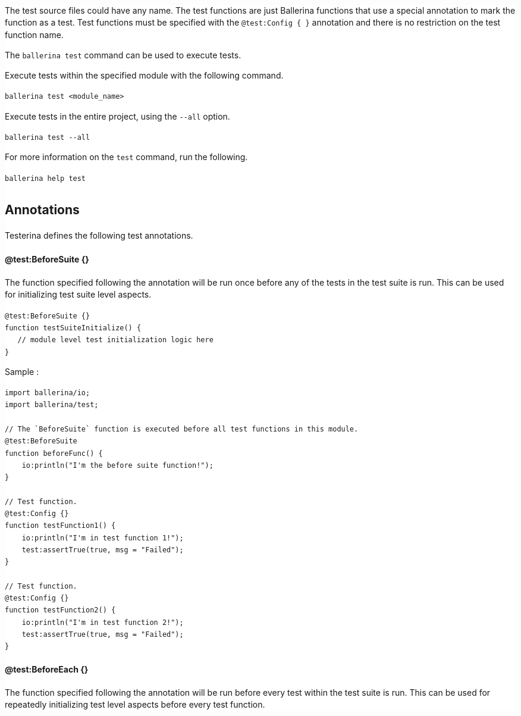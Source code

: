 The test source files could have any name. The test functions are just Ballerina functions that use a special annotation to mark the function as a test. Test functions must be specified with the `@test:Config { }` annotation and there is no restriction on the test function name.

The `ballerina test` command can be used to execute tests. 

Execute tests within the specified module with the following command.

```
ballerina test <module_name> 
```

Execute tests in the entire project, using the `--all` option.

```
ballerina test --all
```

For more information on the `test` command, run the following.

```
ballerina help test 
```

## Annotations 

Testerina defines the following test annotations. 

#### @test:BeforeSuite {}
The function specified following the annotation will be run once before any of the tests in the test suite is run. This can be used for initializing test suite level aspects. 

```ballerina
@test:BeforeSuite {} 
function testSuiteInitialize() { 
   // module level test initialization logic here 
}
```

Sample : 

```ballerina
import ballerina/io;
import ballerina/test;

// The `BeforeSuite` function is executed before all test functions in this module. 
@test:BeforeSuite
function beforeFunc() {
    io:println("I'm the before suite function!");
}

// Test function.
@test:Config {}
function testFunction1() {
    io:println("I'm in test function 1!");
    test:assertTrue(true, msg = "Failed");
}

// Test function.
@test:Config {}
function testFunction2() {
    io:println("I'm in test function 2!");
    test:assertTrue(true, msg = "Failed");
}
```
#### @test:BeforeEach {}
The function specified following the annotation will be run before every test within the test suite is run. This can be used for repeatedly initializing test level aspects before every test function. 
